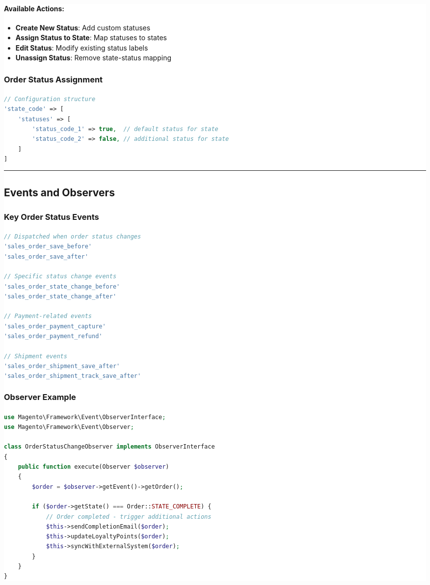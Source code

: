#### Available Actions:
- **Create New Status**: Add custom statuses
- **Assign Status to State**: Map statuses to states
- **Edit Status**: Modify existing status labels
- **Unassign Status**: Remove state-status mapping

### Order Status Assignment
```php
// Configuration structure
'state_code' => [
    'statuses' => [
        'status_code_1' => true,  // default status for state
        'status_code_2' => false, // additional status for state
    ]
]
```

---

## Events and Observers

### Key Order Status Events
```php
// Dispatched when order status changes
'sales_order_save_before'
'sales_order_save_after'

// Specific status change events
'sales_order_state_change_before'
'sales_order_state_change_after'

// Payment-related events
'sales_order_payment_capture'
'sales_order_payment_refund'

// Shipment events
'sales_order_shipment_save_after'
'sales_order_shipment_track_save_after'
```

### Observer Example
```php
use Magento\Framework\Event\ObserverInterface;
use Magento\Framework\Event\Observer;

class OrderStatusChangeObserver implements ObserverInterface
{
    public function execute(Observer $observer)
    {
        $order = $observer->getEvent()->getOrder();
        
        if ($order->getState() === Order::STATE_COMPLETE) {
            // Order completed - trigger additional actions
            $this->sendCompletionEmail($order);
            $this->updateLoyaltyPoints($order);
            $this->syncWithExternalSystem($order);
        }
    }
}
```
